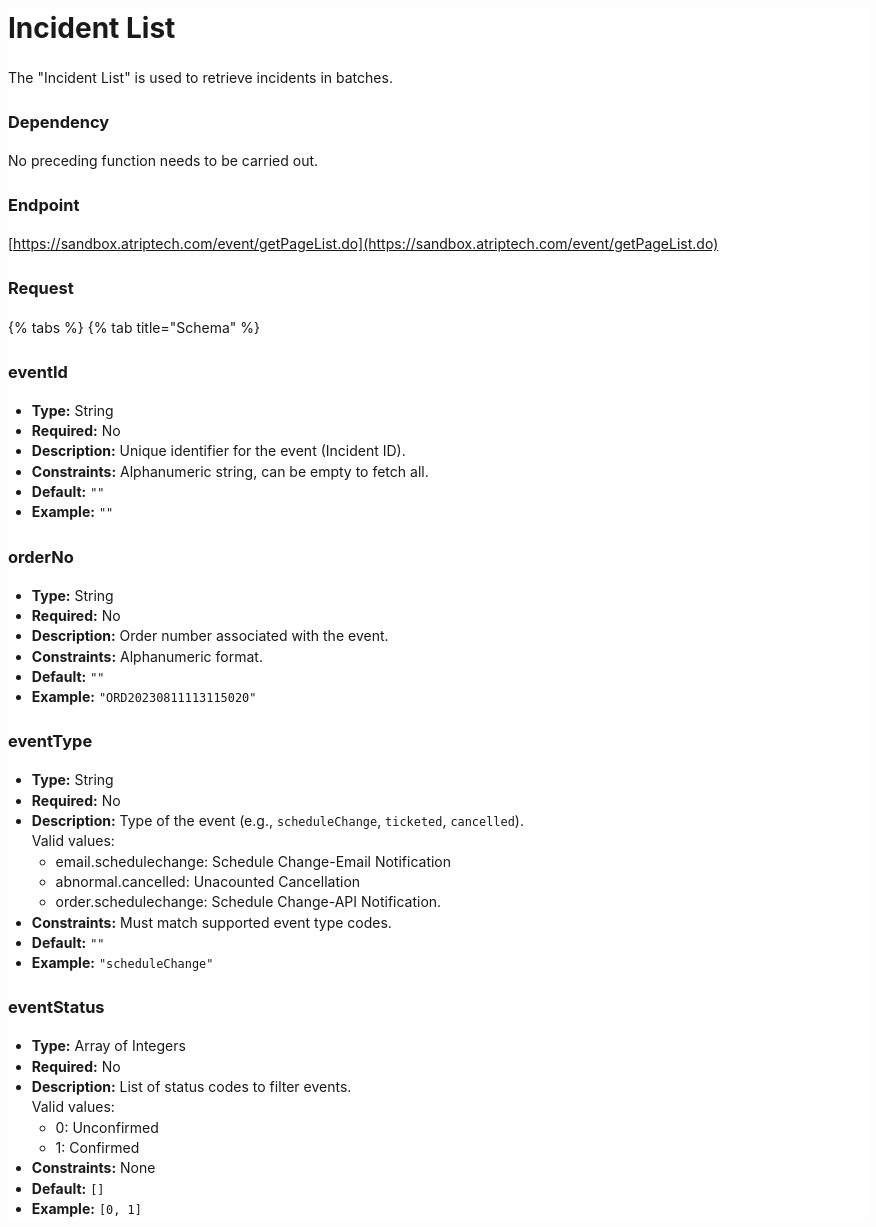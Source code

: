 # Incident List

The "Incident List" is used to retrieve incidents in batches.

### Dependency

No preceding function needs to be carried out.

### Endpoint
[https://sandbox.atriptech.com/event/getPageList.do](https://sandbox.atriptech.com/event/getPageList.do)

### Request

{% tabs %}
{% tab title="Schema" %}

### **eventId**
- **Type:** String  
- **Required:** No  
- **Description:** Unique identifier for the event (Incident ID).  
- **Constraints:** Alphanumeric string, can be empty to fetch all.  
- **Default:** `""`  
- **Example:** `""`

### **orderNo**
- **Type:** String  
- **Required:** No  
- **Description:** Order number associated with the event.  
- **Constraints:** Alphanumeric format.  
- **Default:** `""`  
- **Example:** `"ORD20230811113115020"`

### **eventType**
- **Type:** String  
- **Required:** No  
- **Description:** Type of the event (e.g., `scheduleChange`, `ticketed`, `cancelled`).  
  Valid values:
  - email.schedulechange: Schedule Change-Email Notification
  - abnormal.cancelled: Unacounted Cancellation
  - order.schedulechange: Schedule Change-API Notification.
- **Constraints:** Must match supported event type codes.  
- **Default:** `""`  
- **Example:** `"scheduleChange"`

### **eventStatus**
- **Type:** Array of Integers  
- **Required:** No  
- **Description:** List of status codes to filter events.  
  Valid values:
  - 0: Unconfirmed 
  - 1: Confirmed
- **Constraints:**  None
- **Default:** `[]`  
- **Example:** `[0, 1]`
